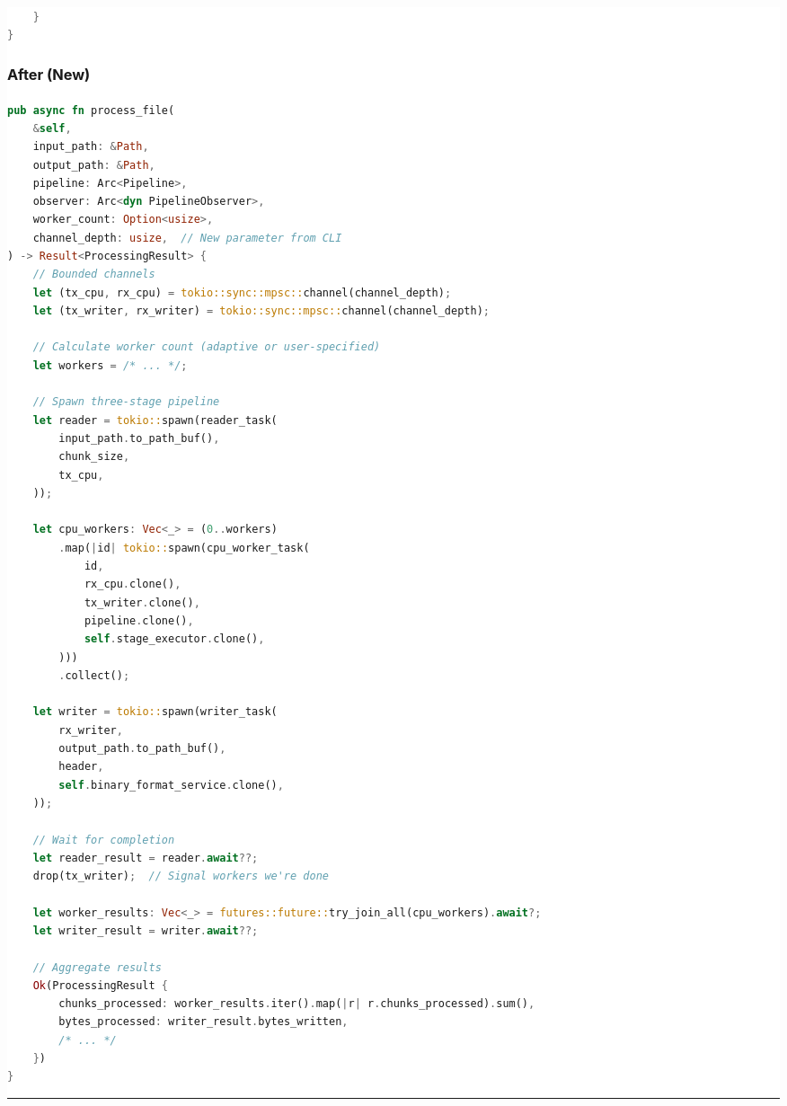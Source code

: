 ```rust
    }
}
```

### After (New)

```rust
pub async fn process_file(
    &self,
    input_path: &Path,
    output_path: &Path,
    pipeline: Arc<Pipeline>,
    observer: Arc<dyn PipelineObserver>,
    worker_count: Option<usize>,
    channel_depth: usize,  // New parameter from CLI
) -> Result<ProcessingResult> {
    // Bounded channels
    let (tx_cpu, rx_cpu) = tokio::sync::mpsc::channel(channel_depth);
    let (tx_writer, rx_writer) = tokio::sync::mpsc::channel(channel_depth);

    // Calculate worker count (adaptive or user-specified)
    let workers = /* ... */;

    // Spawn three-stage pipeline
    let reader = tokio::spawn(reader_task(
        input_path.to_path_buf(),
        chunk_size,
        tx_cpu,
    ));

    let cpu_workers: Vec<_> = (0..workers)
        .map(|id| tokio::spawn(cpu_worker_task(
            id,
            rx_cpu.clone(),
            tx_writer.clone(),
            pipeline.clone(),
            self.stage_executor.clone(),
        )))
        .collect();

    let writer = tokio::spawn(writer_task(
        rx_writer,
        output_path.to_path_buf(),
        header,
        self.binary_format_service.clone(),
    ));

    // Wait for completion
    let reader_result = reader.await??;
    drop(tx_writer);  // Signal workers we're done

    let worker_results: Vec<_> = futures::future::try_join_all(cpu_workers).await?;
    let writer_result = writer.await??;

    // Aggregate results
    Ok(ProcessingResult {
        chunks_processed: worker_results.iter().map(|r| r.chunks_processed).sum(),
        bytes_processed: writer_result.bytes_written,
        /* ... */
    })
}
```

---